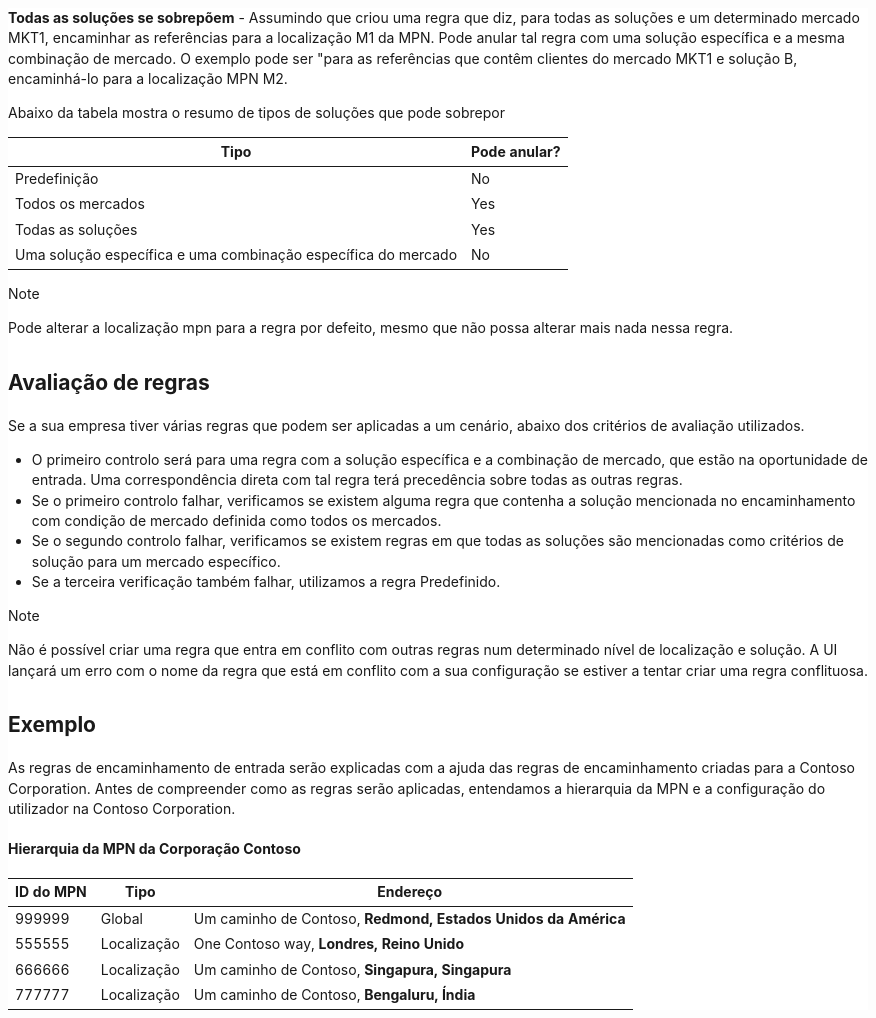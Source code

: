 **Todas as soluções se sobrepõem** - Assumindo que criou uma regra que diz, para todas as soluções e um determinado mercado MKT1, encaminhar as referências para a localização M1 da MPN. Pode anular tal regra com uma solução específica e a mesma combinação de mercado. O exemplo pode ser "para as referências que contêm clientes do mercado MKT1 e solução B, encaminhá-lo para a localização MPN M2.

Abaixo da tabela mostra o resumo de tipos de soluções que pode sobrepor

| **Tipo** | **Pode anular?** |
|-------|-------|
|Predefinição| No |
|Todos os mercados| Yes|
|Todas as soluções| Yes|
|Uma solução específica e uma combinação específica do mercado| No|

> [!Note]
> Pode alterar a localização mpn para a regra por defeito, mesmo que não possa alterar mais nada nessa regra.

## <a name="rules-evaluation"></a>Avaliação de regras

Se a sua empresa tiver várias regras que podem ser aplicadas a um cenário, abaixo dos critérios de avaliação utilizados.

- O primeiro controlo será para uma regra com a solução específica e a combinação de mercado, que estão na oportunidade de entrada. Uma correspondência direta com tal regra terá precedência sobre todas as outras regras.
- Se o primeiro controlo falhar, verificamos se existem alguma regra que contenha a solução mencionada no encaminhamento com condição de mercado definida como todos os mercados.
- Se o segundo controlo falhar, verificamos se existem regras em que todas as soluções são mencionadas como critérios de solução para um mercado específico.
- Se a terceira verificação também falhar, utilizamos a regra Predefinido.

> [!Note]
> Não é possível criar uma regra que entra em conflito com outras regras num determinado nível de localização e solução. A UI lançará um erro com o nome da regra que está em conflito com a sua configuração se estiver a tentar criar uma regra conflituosa.

## <a name="example"></a>Exemplo

As regras de encaminhamento de entrada serão explicadas com a ajuda das regras de encaminhamento criadas para a Contoso Corporation. Antes de compreender como as regras serão aplicadas, entendamos a hierarquia da MPN e a configuração do utilizador na Contoso Corporation.

#### <a name="mpn-hierarchy-of-contoso-corporation"></a>Hierarquia da MPN da Corporação Contoso

| **ID do MPN** | **Tipo** | **Endereço** |
|-------|-------|-------|
|999999| Global| Um caminho de Contoso, **Redmond, Estados Unidos da América**|
|555555| Localização| One Contoso way, **Londres, Reino Unido**|
|666666| Localização| Um caminho de Contoso, **Singapura, Singapura**|
|777777| Localização| Um caminho de Contoso, **Bengaluru, Índia**|
